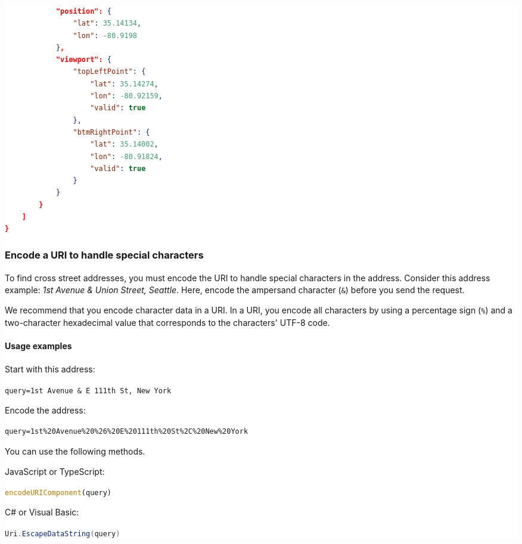 ```JSON
            "position": {
                "lat": 35.14134,
                "lon": -80.9198
            },
            "viewport": {
                "topLeftPoint": {
                    "lat": 35.14274,
                    "lon": -80.92159,
                    "valid": true
                },
                "btmRightPoint": {
                    "lat": 35.14002,
                    "lon": -80.91824,
                    "valid": true
                }
            }
        }
    ]
}
```

### Encode a URI to handle special characters

To find cross street addresses, you must encode the URI to handle special characters in the address. Consider this address example: *1st Avenue & Union Street, Seattle*. Here, encode the ampersand character (`&`) before you send the request.

We recommend that you encode character data in a URI. In a URI, you encode all characters by using a percentage sign (`%`) and a two-character hexadecimal value that corresponds to the characters' UTF-8 code.

#### Usage examples

Start with this address:

```
query=1st Avenue & E 111th St, New York
```

Encode the address:

```
query=1st%20Avenue%20%26%20E%20111th%20St%2C%20New%20York
```

You can use the following methods.

JavaScript or TypeScript:

```javascript
encodeURIComponent(query)
```

C# or Visual Basic:

```csharp
Uri.EscapeDataString(query)
```
